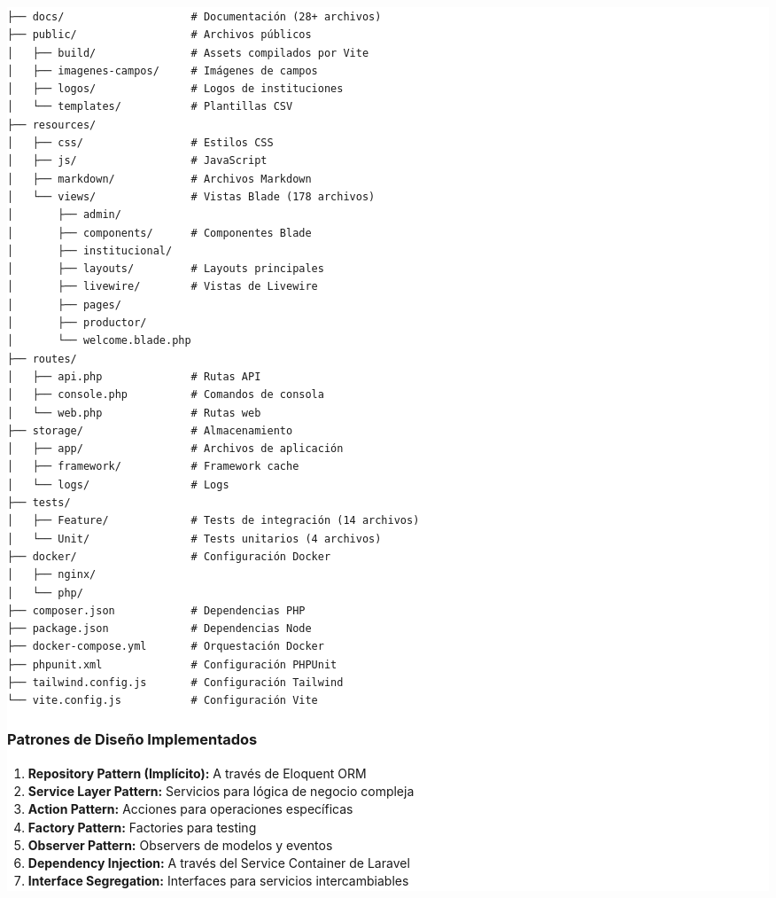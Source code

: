 ```
├── docs/                    # Documentación (28+ archivos)
├── public/                  # Archivos públicos
│   ├── build/               # Assets compilados por Vite
│   ├── imagenes-campos/     # Imágenes de campos
│   ├── logos/               # Logos de instituciones
│   └── templates/           # Plantillas CSV
├── resources/
│   ├── css/                 # Estilos CSS
│   ├── js/                  # JavaScript
│   ├── markdown/            # Archivos Markdown
│   └── views/               # Vistas Blade (178 archivos)
│       ├── admin/
│       ├── components/      # Componentes Blade
│       ├── institucional/
│       ├── layouts/         # Layouts principales
│       ├── livewire/        # Vistas de Livewire
│       ├── pages/
│       ├── productor/
│       └── welcome.blade.php
├── routes/
│   ├── api.php              # Rutas API
│   ├── console.php          # Comandos de consola
│   └── web.php              # Rutas web
├── storage/                 # Almacenamiento
│   ├── app/                 # Archivos de aplicación
│   ├── framework/           # Framework cache
│   └── logs/                # Logs
├── tests/
│   ├── Feature/             # Tests de integración (14 archivos)
│   └── Unit/                # Tests unitarios (4 archivos)
├── docker/                  # Configuración Docker
│   ├── nginx/
│   └── php/
├── composer.json            # Dependencias PHP
├── package.json             # Dependencias Node
├── docker-compose.yml       # Orquestación Docker
├── phpunit.xml              # Configuración PHPUnit
├── tailwind.config.js       # Configuración Tailwind
└── vite.config.js           # Configuración Vite
```

### Patrones de Diseño Implementados

1. **Repository Pattern (Implícito):** A través de Eloquent ORM
2. **Service Layer Pattern:** Servicios para lógica de negocio compleja
3. **Action Pattern:** Acciones para operaciones específicas
4. **Factory Pattern:** Factories para testing
5. **Observer Pattern:** Observers de modelos y eventos
6. **Dependency Injection:** A través del Service Container de Laravel
7. **Interface Segregation:** Interfaces para servicios intercambiables
